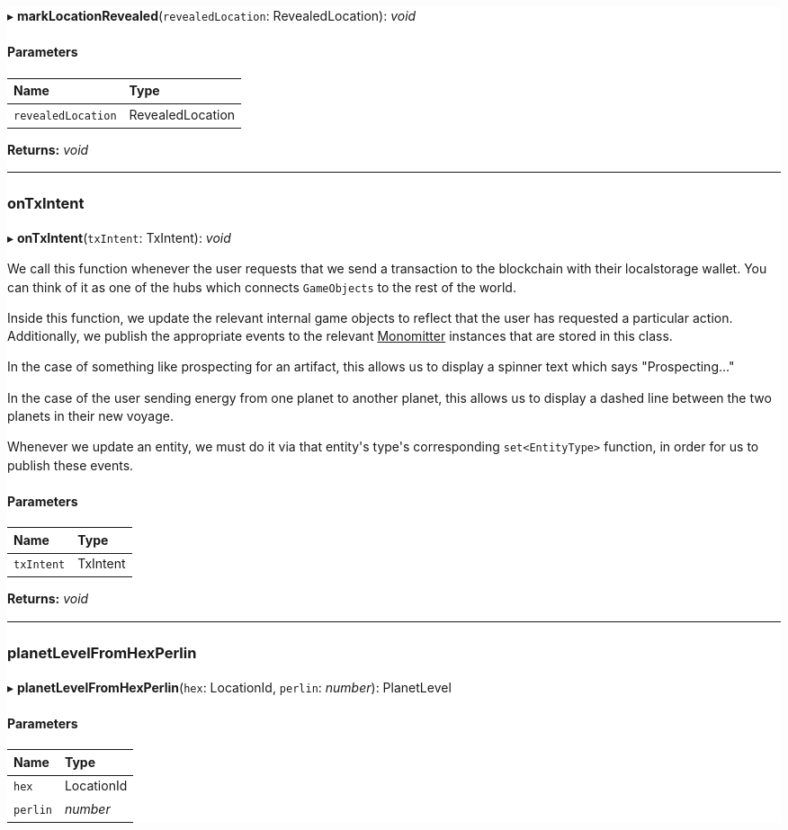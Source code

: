 ▸ **markLocationRevealed**(`revealedLocation`: RevealedLocation): _void_

#### Parameters

| Name               | Type             |
| :----------------- | :--------------- |
| `revealedLocation` | RevealedLocation |

**Returns:** _void_

---

### onTxIntent

▸ **onTxIntent**(`txIntent`: TxIntent): _void_

We call this function whenever the user requests that we send a transaction to the blockchain
with their localstorage wallet. You can think of it as one of the hubs which connects
`GameObjects` to the rest of the world.

Inside this function, we update the relevant internal game objects to reflect that the user has
requested a particular action. Additionally, we publish the appropriate events to the relevant
[Monomitter](../modules/frontend_utils_monomitter.md#monomitter) instances that are stored in this class.

In the case of something like prospecting for an artifact, this allows us to display a spinner
text which says "Prospecting..."

In the case of the user sending energy from one planet to another planet, this allows us to
display a dashed line between the two planets in their new voyage.

Whenever we update an entity, we must do it via that entity's type's corresponding
`set<EntityType>` function, in order for us to publish these events.

#### Parameters

| Name       | Type     |
| :--------- | :------- |
| `txIntent` | TxIntent |

**Returns:** _void_

---

### planetLevelFromHexPerlin

▸ **planetLevelFromHexPerlin**(`hex`: LocationId, `perlin`: _number_): PlanetLevel

#### Parameters

| Name     | Type       |
| :------- | :--------- |
| `hex`    | LocationId |
| `perlin` | _number_   |
